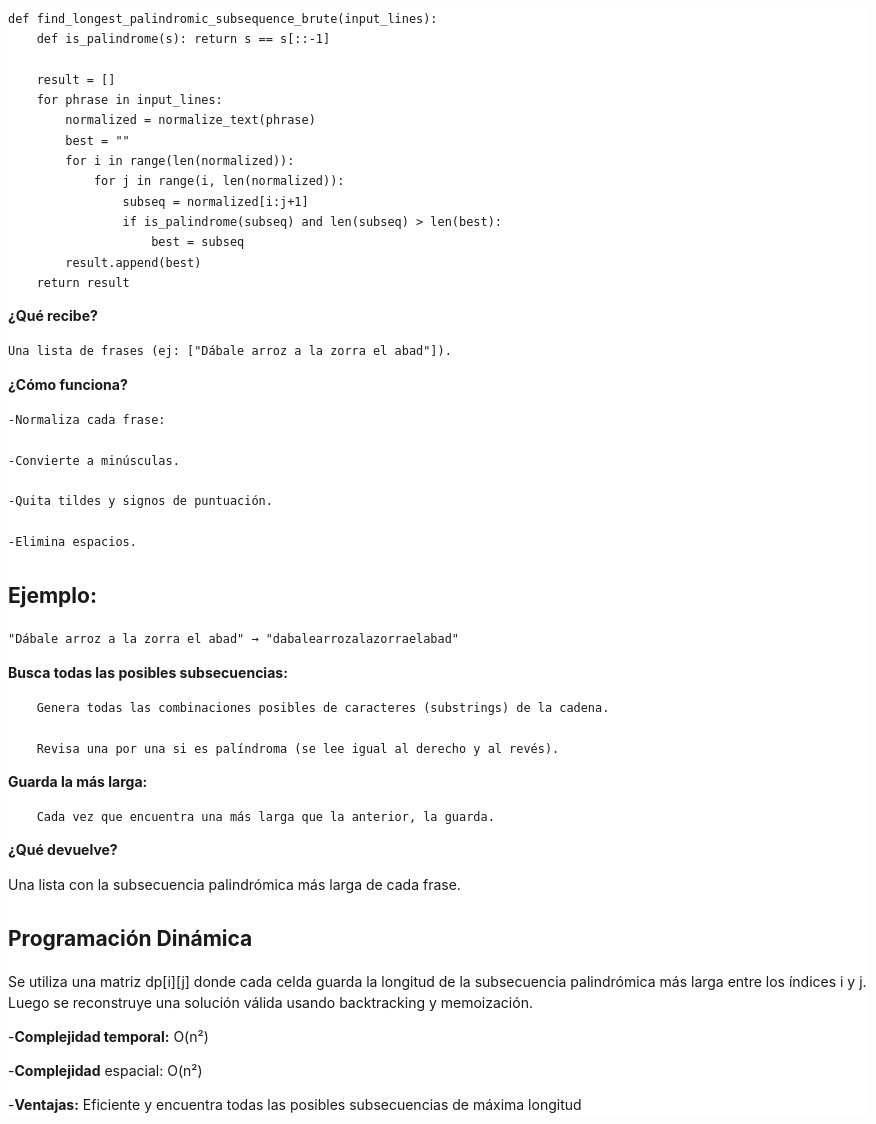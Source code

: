     def find_longest_palindromic_subsequence_brute(input_lines):
        def is_palindrome(s): return s == s[::-1]
        
        result = []
        for phrase in input_lines:
            normalized = normalize_text(phrase)
            best = ""
            for i in range(len(normalized)):
                for j in range(i, len(normalized)):
                    subseq = normalized[i:j+1]
                    if is_palindrome(subseq) and len(subseq) > len(best):
                        best = subseq
            result.append(best)
        return result

**¿Qué recibe?**

    Una lista de frases (ej: ["Dábale arroz a la zorra el abad"]).

**¿Cómo funciona?**

    -Normaliza cada frase:

    -Convierte a minúsculas.

    -Quita tildes y signos de puntuación.

    -Elimina espacios.

## Ejemplo:

    "Dábale arroz a la zorra el abad" → "dabalearrozalazorraelabad"

**Busca todas las posibles subsecuencias:**

        Genera todas las combinaciones posibles de caracteres (substrings) de la cadena.

        Revisa una por una si es palíndroma (se lee igual al derecho y al revés).

**Guarda la más larga:**

        Cada vez que encuentra una más larga que la anterior, la guarda.

**¿Qué devuelve?**

Una lista con la subsecuencia palindrómica más larga de cada frase.

## Programación Dinámica

Se utiliza una matriz dp[i][j] donde cada celda guarda la longitud de la subsecuencia palindrómica más larga entre los índices i y j. Luego se reconstruye una solución válida usando backtracking y memoización.

-**Complejidad temporal:** O(n²)

-**Complejidad** espacial: O(n²)

-**Ventajas:** Eficiente y encuentra todas las posibles subsecuencias de máxima longitud
